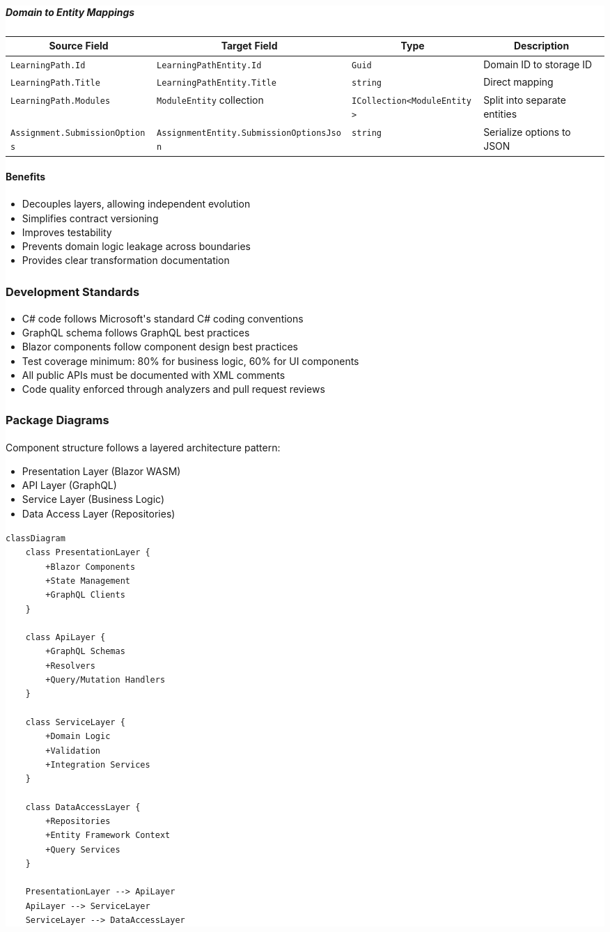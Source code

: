 ##### Domain to Entity Mappings

| Source Field | Target Field | Type | Description |
|-------------|-------------|------|-------------|
| `LearningPath.Id` | `LearningPathEntity.Id` | `Guid` | Domain ID to storage ID |
| `LearningPath.Title` | `LearningPathEntity.Title` | `string` | Direct mapping |
| `LearningPath.Modules` | `ModuleEntity` collection | `ICollection<ModuleEntity>` | Split into separate entities |
| `Assignment.SubmissionOptions` | `AssignmentEntity.SubmissionOptionsJson` | `string` | Serialize options to JSON |

#### Benefits
- Decouples layers, allowing independent evolution
- Simplifies contract versioning
- Improves testability
- Prevents domain logic leakage across boundaries
- Provides clear transformation documentation

### Development Standards
- C# code follows Microsoft's standard C# coding conventions
- GraphQL schema follows GraphQL best practices
- Blazor components follow component design best practices
- Test coverage minimum: 80% for business logic, 60% for UI components
- All public APIs must be documented with XML comments
- Code quality enforced through analyzers and pull request reviews

### Package Diagrams
Component structure follows a layered architecture pattern:
- Presentation Layer (Blazor WASM)
- API Layer (GraphQL)
- Service Layer (Business Logic)
- Data Access Layer (Repositories)

```mermaid
classDiagram
    class PresentationLayer {
        +Blazor Components
        +State Management
        +GraphQL Clients
    }
    
    class ApiLayer {
        +GraphQL Schemas
        +Resolvers
        +Query/Mutation Handlers
    }
    
    class ServiceLayer {
        +Domain Logic
        +Validation
        +Integration Services
    }
    
    class DataAccessLayer {
        +Repositories
        +Entity Framework Context
        +Query Services
    }
    
    PresentationLayer --> ApiLayer
    ApiLayer --> ServiceLayer
    ServiceLayer --> DataAccessLayer
```

